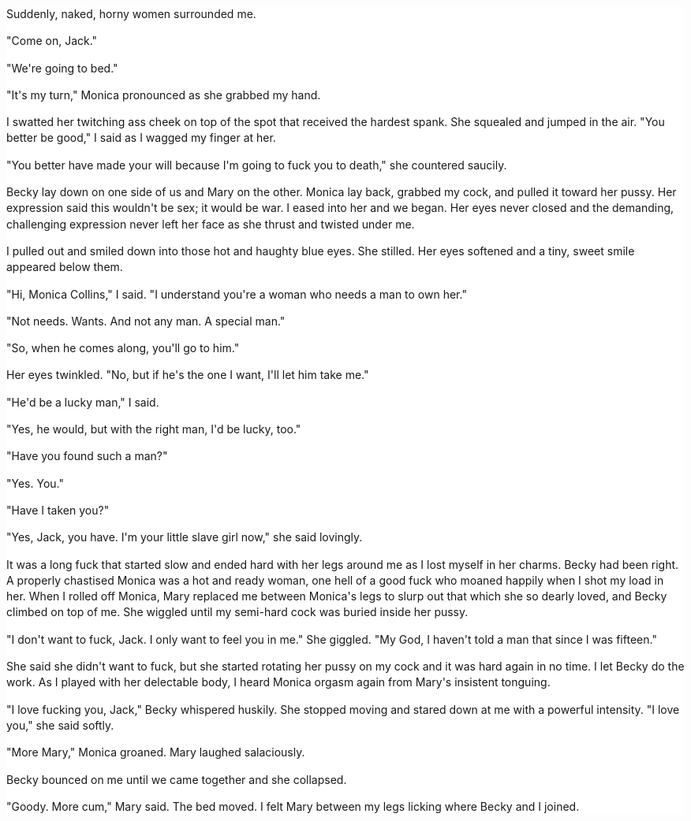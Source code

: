  Suddenly, naked, horny women surrounded me. 

 "Come on, Jack." 

 "We're going to bed." 

 "It's my turn," Monica pronounced as she grabbed my hand. 

 I swatted her twitching ass cheek on top of the spot that received the hardest spank. She squealed and jumped in the air. "You better be good," I said as I wagged my finger at her. 

 "You better have made your will because I'm going to fuck you to death," she countered saucily. 

 Becky lay down on one side of us and Mary on the other. Monica lay back, grabbed my cock, and pulled it toward her pussy. Her expression said this wouldn't be sex; it would be war. I eased into her and we began. Her eyes never closed and the demanding, challenging expression never left her face as she thrust and twisted under me. 

 I pulled out and smiled down into those hot and haughty blue eyes. She stilled. Her eyes softened and a tiny, sweet smile appeared below them. 

 "Hi, Monica Collins," I said. "I understand you're a woman who needs a man to own her." 

 "Not needs. Wants. And not any man. A special man." 

 "So, when he comes along, you'll go to him." 

 Her eyes twinkled. "No, but if he's the one I want, I'll let him take me." 

 "He'd be a lucky man," I said. 

 "Yes, he would, but with the right man, I'd be lucky, too." 

 "Have you found such a man?" 

 "Yes. You." 

 "Have I taken you?" 

 "Yes, Jack, you have. I'm your little slave girl now," she said lovingly. 

 It was a long fuck that started slow and ended hard with her legs around me as I lost myself in her charms. Becky had been right. A properly chastised Monica was a hot and ready woman, one hell of a good fuck who moaned happily when I shot my load in her. When I rolled off Monica, Mary replaced me between Monica's legs to slurp out that which she so dearly loved, and Becky climbed on top of me. She wiggled until my semi-hard cock was buried inside her pussy. 

 "I don't want to fuck, Jack. I only want to feel you in me." She giggled. "My God, I haven't told a man that since I was fifteen." 

 She said she didn't want to fuck, but she started rotating her pussy on my cock and it was hard again in no time. I let Becky do the work. As I played with her delectable body, I heard Monica orgasm again from Mary's insistent tonguing. 

 "I love fucking you, Jack," Becky whispered huskily. She stopped moving and stared down at me with a powerful intensity. "I love you," she said softly. 

 "More Mary," Monica groaned. Mary laughed salaciously. 

 Becky bounced on me until we came together and she collapsed. 

 "Goody. More cum," Mary said. The bed moved. I felt Mary between my legs licking where Becky and I joined. 
